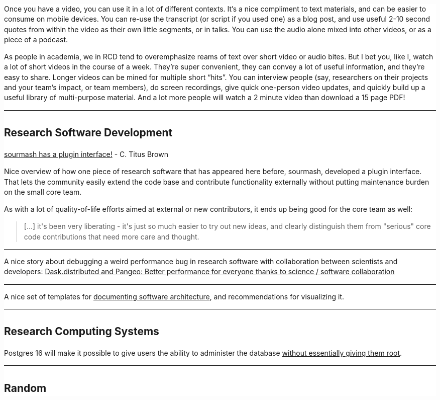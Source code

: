 Once you have a video, you can use it in a lot of different contexts.  It’s a nice compliment to text materials, and can be easier to consume on mobile devices.  You can re-use the transcript (or script if you used one) as a blog post, and use useful 2-10 second quotes from within the video as their own little segments, or in talks.   You can use the audio alone mixed into other videos, or as a piece of a podcast.

As people in academia, we in RCD tend to overemphasize reams of text over short video or audio bites.  But I bet you, like I, watch a lot of short videos in the course of a week.  They’re super convenient, they can convey a lot of useful information, and they’re easy to share.  Longer videos can be mined for multiple short “hits”.   You can interview people (say, researchers on their projects and your team’s impact, or team members), do screen recordings, give quick one-person video updates, and quickly build up a useful library of multi-purpose material.   And a lot more people will watch a 2 minute video than download a 15 page PDF!

----------

## Research Software Development

[sourmash has a plugin interface!](http://ivory.idyll.org/blog/2023-sourmash-plugins-first-effort.html) - C. Titus Brown

Nice overview of how one piece of research software that has appeared here before, sourmash, developed a plugin interface.  That lets the community easily extend the code base and contribute functionality externally without putting maintenance burden on the small core team.

As with a lot of quality-of-life efforts aimed at external or new contributors, it ends up being good for the core team as well:

> […] it's been very liberating - it's just so much easier to try out new ideas, and clearly distinguish them from "serious" core code contributions that need more care and thought.

----------

A nice story about debugging a weird performance bug in research software with collaboration between scientists and developers: [Dask.distributed and Pangeo: Better performance for everyone thanks to science / software collaboration](https://medium.com/pangeo/dask-distributed-and-pangeo-better-performance-for-everyone-thanks-to-science-software-63f85310a36b)

----------

A nice set of templates for [documenting software architecture](https://www.workingsoftware.dev/software-architecture-documentation-the-ultimate-guide/), and recommendations for visualizing it.

----------

## Research Computing Systems

Postgres 16 will make it possible to give users the ability to administer the database [without essentially giving them root](http://rhaas.blogspot.com/2023/01/surviving-without-superuser-coming-to.html).

----------

## Random
